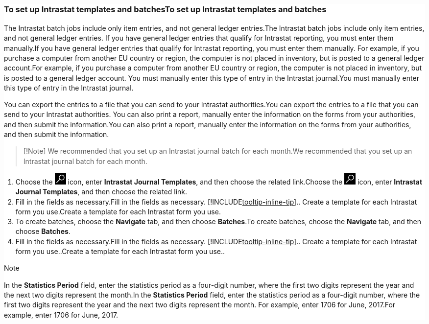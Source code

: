 ### <a name="to-set-up-intrastat-templates-and-batches"></a><span data-ttu-id="a48e1-127">To set up Intrastat templates and batches</span><span class="sxs-lookup"><span data-stu-id="a48e1-127">To set up Intrastat templates and batches</span></span>
<span data-ttu-id="a48e1-128">The Intrastat batch jobs include only item entries, and not general ledger entries.</span><span class="sxs-lookup"><span data-stu-id="a48e1-128">The Intrastat batch jobs include only item entries, and not general ledger entries.</span></span> <span data-ttu-id="a48e1-129">If you have general ledger entries that qualify for Intrastat reporting, you must enter them manually.</span><span class="sxs-lookup"><span data-stu-id="a48e1-129">If you have general ledger entries that qualify for Intrastat reporting, you must enter them manually.</span></span> <span data-ttu-id="a48e1-130">For example, if you purchase a computer from another EU country or region, the computer is not placed in inventory, but is posted to a general ledger account.</span><span class="sxs-lookup"><span data-stu-id="a48e1-130">For example, if you purchase a computer from another EU country or region, the computer is not placed in inventory, but is posted to a general ledger account.</span></span> <span data-ttu-id="a48e1-131">You must manually enter this type of entry in the Intrastat journal.</span><span class="sxs-lookup"><span data-stu-id="a48e1-131">You must manually enter this type of entry in the Intrastat journal.</span></span>  
  
<span data-ttu-id="a48e1-132">You can export the entries to a file that you can send to your Intrastat authorities.</span><span class="sxs-lookup"><span data-stu-id="a48e1-132">You can export the entries to a file that you can send to your Intrastat authorities.</span></span> <span data-ttu-id="a48e1-133">You can also print a report, manually enter the information on the forms from your authorities, and then submit the information.</span><span class="sxs-lookup"><span data-stu-id="a48e1-133">You can also print a report, manually enter the information on the forms from your authorities, and then submit the information.</span></span>

>  [!Note]
> <span data-ttu-id="a48e1-134">We recommended that you set up an Intrastat journal batch for each month.</span><span class="sxs-lookup"><span data-stu-id="a48e1-134">We recommended that you set up an Intrastat journal batch for each month.</span></span>  
  
1. <span data-ttu-id="a48e1-135">Choose the ![Search for Page or Report](media/ui-search/search_small.png "Search for Page or Report icon") icon, enter **Intrastat Journal Templates**, and then choose the related link.</span><span class="sxs-lookup"><span data-stu-id="a48e1-135">Choose the ![Search for Page or Report](media/ui-search/search_small.png "Search for Page or Report icon") icon, enter **Intrastat Journal Templates**, and then choose the related link.</span></span>  
2. <span data-ttu-id="a48e1-136">Fill in the fields as necessary.</span><span class="sxs-lookup"><span data-stu-id="a48e1-136">Fill in the fields as necessary.</span></span> [!INCLUDE[tooltip-inline-tip](includes/tooltip-inline-tip_md.md)]<span data-ttu-id="a48e1-137">.</span><span class="sxs-lookup"><span data-stu-id="a48e1-137">.</span></span> <span data-ttu-id="a48e1-138">Create a template for each Intrastat form you use.</span><span class="sxs-lookup"><span data-stu-id="a48e1-138">Create a template for each Intrastat form you use.</span></span>  
3. <span data-ttu-id="a48e1-139">To create batches, choose the **Navigate** tab, and then choose **Batches**.</span><span class="sxs-lookup"><span data-stu-id="a48e1-139">To create batches, choose the **Navigate** tab, and then choose **Batches**.</span></span>  
4. <span data-ttu-id="a48e1-140">Fill in the fields as necessary.</span><span class="sxs-lookup"><span data-stu-id="a48e1-140">Fill in the fields as necessary.</span></span> [!INCLUDE[tooltip-inline-tip](includes/tooltip-inline-tip_md.md)]<span data-ttu-id="a48e1-141">.</span><span class="sxs-lookup"><span data-stu-id="a48e1-141">.</span></span> <span data-ttu-id="a48e1-142">Create a template for each Intrastat form you use..</span><span class="sxs-lookup"><span data-stu-id="a48e1-142">Create a template for each Intrastat form you use..</span></span>  

> [!Note]
> <span data-ttu-id="a48e1-143">In the **Statistics Period** field, enter the statistics period as a four-digit number, where the first two digits represent the year and the next two digits represent the month.</span><span class="sxs-lookup"><span data-stu-id="a48e1-143">In the **Statistics Period** field, enter the statistics period as a four-digit number, where the first two digits represent the year and the next two digits represent the month.</span></span> <span data-ttu-id="a48e1-144">For example, enter 1706 for June, 2017.</span><span class="sxs-lookup"><span data-stu-id="a48e1-144">For example, enter 1706 for June, 2017.</span></span>
